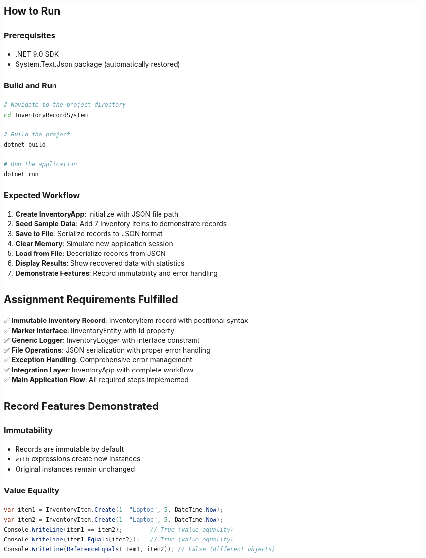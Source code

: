 ## How to Run

### Prerequisites
- .NET 9.0 SDK
- System.Text.Json package (automatically restored)

### Build and Run
```bash
# Navigate to the project directory
cd InventoryRecordSystem

# Build the project
dotnet build

# Run the application
dotnet run
```

### Expected Workflow
1. **Create InventoryApp**: Initialize with JSON file path
2. **Seed Sample Data**: Add 7 inventory items to demonstrate records
3. **Save to File**: Serialize records to JSON format
4. **Clear Memory**: Simulate new application session
5. **Load from File**: Deserialize records from JSON
6. **Display Results**: Show recovered data with statistics
7. **Demonstrate Features**: Record immutability and error handling

## Assignment Requirements Fulfilled

✅ **Immutable Inventory Record**: InventoryItem record with positional syntax  
✅ **Marker Interface**: IInventoryEntity with Id property  
✅ **Generic Logger**: InventoryLogger<T> with interface constraint  
✅ **File Operations**: JSON serialization with proper error handling  
✅ **Exception Handling**: Comprehensive error management  
✅ **Integration Layer**: InventoryApp with complete workflow  
✅ **Main Application Flow**: All required steps implemented  

## Record Features Demonstrated

### Immutability
- Records are immutable by default
- `with` expressions create new instances
- Original instances remain unchanged

### Value Equality
```csharp
var item1 = InventoryItem.Create(1, "Laptop", 5, DateTime.Now);
var item2 = InventoryItem.Create(1, "Laptop", 5, DateTime.Now);
Console.WriteLine(item1 == item2);        // True (value equality)
Console.WriteLine(item1.Equals(item2));   // True (value equality)
Console.WriteLine(ReferenceEquals(item1, item2)); // False (different objects)
```
